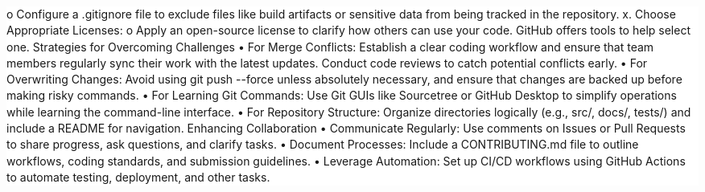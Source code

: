 o	Configure a .gitignore file to exclude files like build artifacts or sensitive data from being tracked in the repository.
x.	Choose Appropriate Licenses:
o	Apply an open-source license to clarify how others can use your code. GitHub offers tools to help select one.
Strategies for Overcoming Challenges
•	For Merge Conflicts: Establish a clear coding workflow and ensure that team members regularly sync their work with the latest updates. Conduct code reviews to catch potential conflicts early.
•	For Overwriting Changes: Avoid using git push --force unless absolutely necessary, and ensure that changes are backed up before making risky commands.
•	For Learning Git Commands: Use Git GUIs like Sourcetree or GitHub Desktop to simplify operations while learning the command-line interface.
•	For Repository Structure: Organize directories logically (e.g., src/, docs/, tests/) and include a README for navigation.
Enhancing Collaboration
•	Communicate Regularly: Use comments on Issues or Pull Requests to share progress, ask questions, and clarify tasks.
•	Document Processes: Include a CONTRIBUTING.md file to outline workflows, coding standards, and submission guidelines.
•	Leverage Automation: Set up CI/CD workflows using GitHub Actions to automate testing, deployment, and other tasks.


